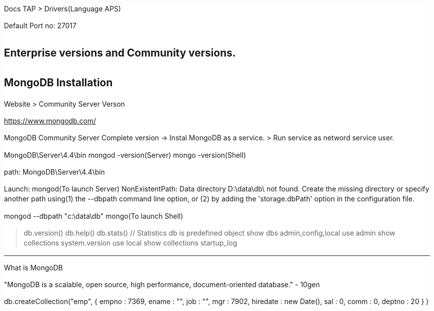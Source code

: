 Docs TAP > Drivers(Language APS)

Default Port no: 27017

Enterprise versions and Community versions.
-----------------------

MongoDB Installation
-----------------

Website > Community Server
Verson

https://www.mongodb.com/

MongoDB Community Server
Complete version -> Instal MongoDB as a service. > Run service as netword service user.

MongoDB\Server\4.4\bin
mongod -version(Server)
mongo -version(Shell)

path: MongoDB\Server\4.4\bin

Launch:
mongod(To launch Server)
NonExistentPath: Data directory D:\\data\\db\\ not found. Create the missing directory or specify another path using(1) the --dbpath command line option, or (2) by adding the 'storage.dbPath' option in the configuration file.

mongod --dbpath "c:\data\db"
mongo(To launch Shell)

> db.version()
> db.help()
> db.stats() // Statistics
db is predefined object
> show dbs
admin,config,local
> use admin
> show collections
system.version
> use local
> show collections
startup_log

---

What is MongoDB




"MongoDB is a scalable, open source, high performance, document-oriented database." - 10gen




db.createCollection("emp", 
	{
	empno : 7369,
	ename : "",
	job : "",
	mgr : 7902,
	hiredate : new Date(),
	sal : 0,
	comm : 0,
	deptno : 20
	}
)

